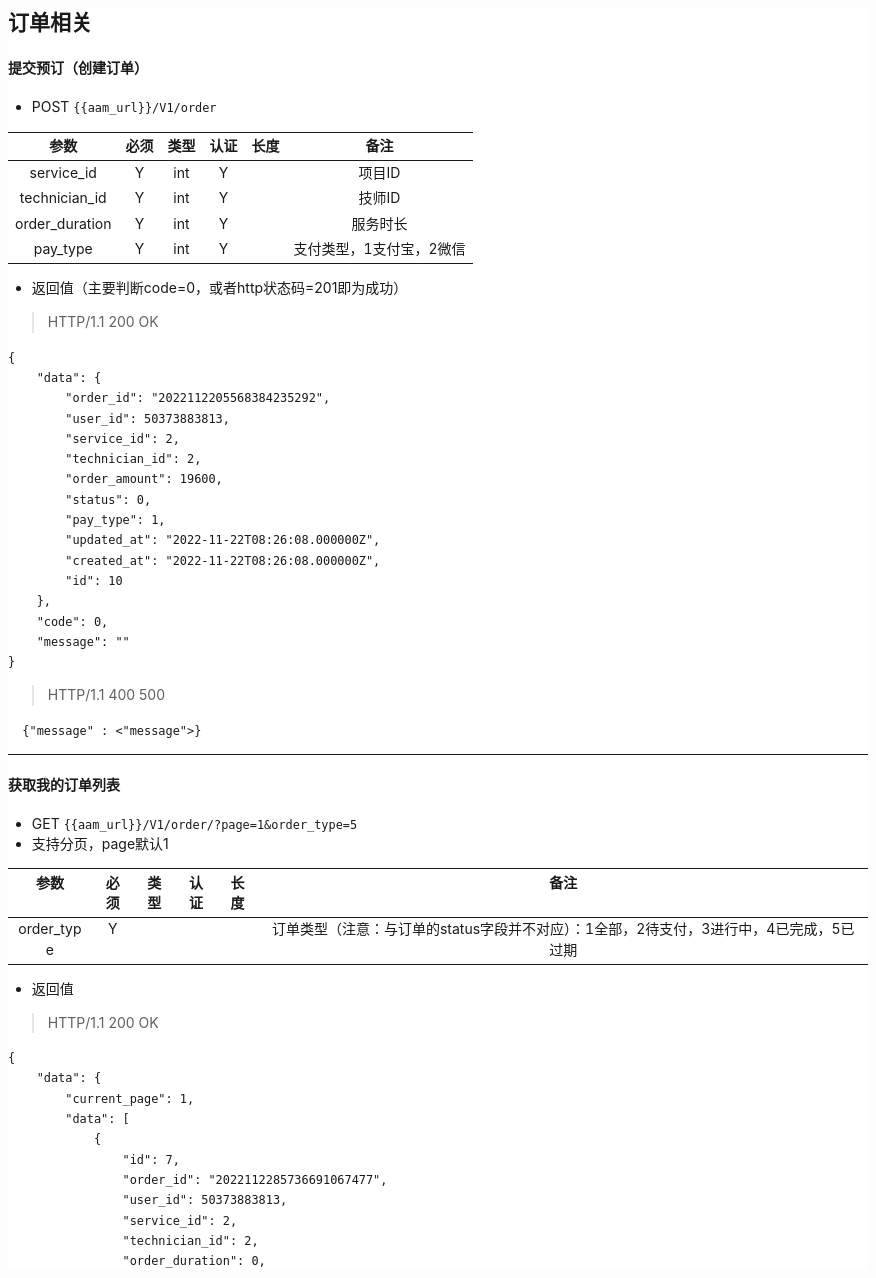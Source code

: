 ## 订单相关

#### 提交预订（创建订单）
 - POST `{{aam_url}}/V1/order`

| 参数 | 必须 | 类型 | 认证 | 长度 | 备注 |
|:---:|:---:|:---:|:---:|:---:|:---:|
| service_id | Y  |  int  |  Y  |    |  项目ID  |
| technician_id | Y  |  int  |  Y  |    |  技师ID  |
| order_duration | Y  |  int  |  Y  |    |  服务时长  |
| pay_type | Y  |  int  |  Y  |    |  支付类型，1支付宝，2微信  |

 - 返回值（主要判断code=0，或者http状态码=201即为成功）
 > HTTP/1.1 200 OK
```
{
    "data": {
        "order_id": "2022112205568384235292",
        "user_id": 50373883813,
        "service_id": 2,
        "technician_id": 2,
        "order_amount": 19600,
        "status": 0,
        "pay_type": 1,
        "updated_at": "2022-11-22T08:26:08.000000Z",
        "created_at": "2022-11-22T08:26:08.000000Z",
        "id": 10
    },
    "code": 0,
    "message": ""
}
```

 > HTTP/1.1 400 500
```
  {"message" : <"message">}
```
------------------------------




#### 获取我的订单列表
 - GET `{{aam_url}}/V1/order/?page=1&order_type=5`
 - 支持分页，page默认1

| 参数 | 必须 | 类型 | 认证 | 长度 | 备注 |
|:---:|:---:|:---:|:---:|:---:|:---:|
| order_type |  Y |    |    |    |  订单类型（注意：与订单的status字段并不对应）：1全部，2待支付，3进行中，4已完成，5已过期  |

 - 返回值
 > HTTP/1.1 200 OK
```
{
    "data": {
        "current_page": 1,
        "data": [
            {
                "id": 7,
                "order_id": "2022112285736691067477",
                "user_id": 50373883813,
                "service_id": 2,
                "technician_id": 2,
                "order_duration": 0,
```